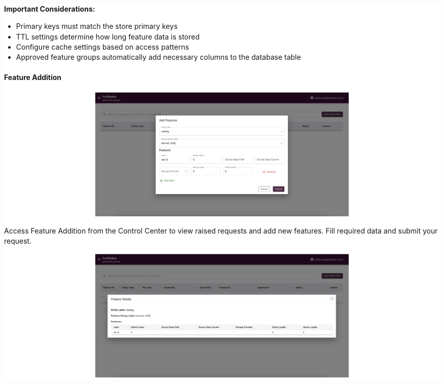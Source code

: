 **Important Considerations:**
- Primary keys must match the store primary keys
- TTL settings determine how long feature data is stored
- Configure cache settings based on access patterns
- Approved feature groups automatically add necessary columns to the database table

#### Feature Addition

<div align="center">
  <img src="../assets/trufflebox/trufflebox-add-features.png" alt="Add Features" width="500"/>
</div>

Access Feature Addition from the Control Center to view raised requests and add new features. Fill required data and submit your request.

<div align="center">
  <img src="../assets/trufflebox/trufflebox-add-features-details.png" alt="Feature Detail View" width="500"/>
</div>
